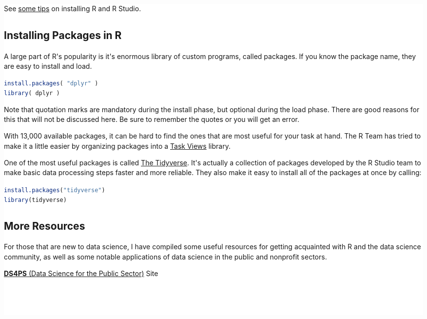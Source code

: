 See [some tips](https://medium.com/@GalarnykMichael/install-r-and-rstudio-on-windows-5f503f708027) on installing R and R Studio.



## Installing Packages in R

A large part of R's popularity is it's enormous library of custom programs, called packages. If you know the package name, they are easy to install and load.

```r
install.packages( "dplyr" )
library( dplyr )
```

Note that quotation marks are mandatory during the install phase, but optional during the load phase. There are good reasons for this that will not be discussed here. Be sure to remember the quotes or you will get an error.

With 13,000 available packages, it can be hard to find the ones that are most useful for your task at hand. The R Team has tried to make it a little easier by organizing packages into a [Task Views](https://cran.r-project.org/web/views/) library.

One of the most useful packages is called [The Tidyverse](https://www.tidyverse.org/packages/). It's actually a collection of packages developed by the R Studio team to make basic data processing steps faster and more reliable. They also make it easy to install all of the packages at once by calling:

```r
install.packages("tidyverse")
library(tidyverse)
```




## More Resources

For those that are new to data science, I have compiled some useful resources for getting acquainted with R and the data science community, as well as some notable applications of data science in the public and nonprofit sectors.

[**DS4PS** (Data Science for the Public Sector)](https://ds4ps.org) Site

</div>
<br><br><br>

